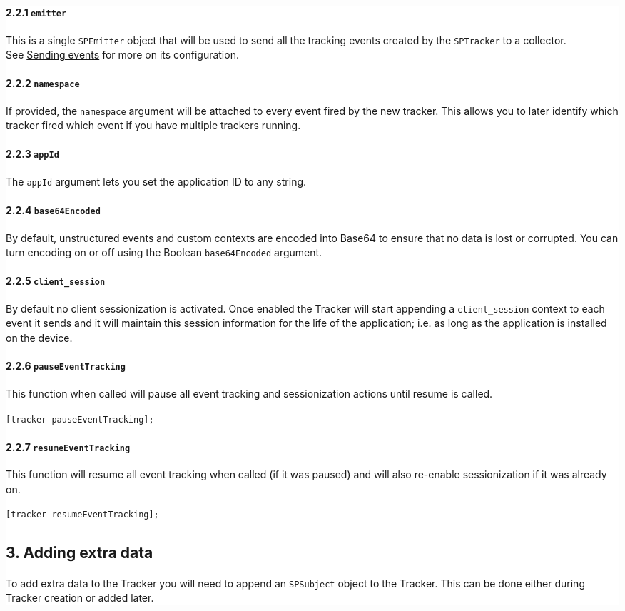 #### [](https://github.com/snowplow/snowplow/wiki/iOS-Tracker-v0.5#221-emitter)2.2.1 `emitter`

This is a single `SPEmitter` object that will be used to send all the tracking events created by the `SPTracker` to a collector. See [Sending events](https://github.com/snowplow/snowplow/wiki/iOS-Tracker-v0.5#emitters) for more on its configuration.

#### [](https://github.com/snowplow/snowplow/wiki/iOS-Tracker-v0.5#222-namespace)2.2.2 `namespace`

If provided, the `namespace` argument will be attached to every event fired by the new tracker. This allows you to later identify which tracker fired which event if you have multiple trackers running.

#### [](https://github.com/snowplow/snowplow/wiki/iOS-Tracker-v0.5#223-appid)2.2.3 `appId`

The `appId` argument lets you set the application ID to any string.

#### [](https://github.com/snowplow/snowplow/wiki/iOS-Tracker-v0.5#224-base64encoded)2.2.4 `base64Encoded`

By default, unstructured events and custom contexts are encoded into Base64 to ensure that no data is lost or corrupted. You can turn encoding on or off using the Boolean `base64Encoded` argument.

#### [](https://github.com/snowplow/snowplow/wiki/iOS-Tracker-v0.5#225-client_session)2.2.5 `client_session`

By default no client sessionization is activated. Once enabled the Tracker will start appending a `client_session` context to each event it sends and it will maintain this session information for the life of the application; i.e. as long as the application is installed on the device.

#### [](https://github.com/snowplow/snowplow/wiki/iOS-Tracker-v0.5#226-pauseeventtracking)2.2.6 `pauseEventTracking`

This function when called will pause all event tracking and sessionization actions until resume is called.

```
[tracker pauseEventTracking];
```

#### [](https://github.com/snowplow/snowplow/wiki/iOS-Tracker-v0.5#227-resumeeventtracking)2.2.7 `resumeEventTracking`

This function will resume all event tracking when called (if it was paused) and will also re-enable sessionization if it was already on.

```
[tracker resumeEventTracking];
```

## [](https://github.com/snowplow/snowplow/wiki/iOS-Tracker-v0.5#3-adding-extra-data)3\. Adding extra data

To add extra data to the Tracker you will need to append an `SPSubject` object to the Tracker. This can be done either during Tracker creation or added later.
